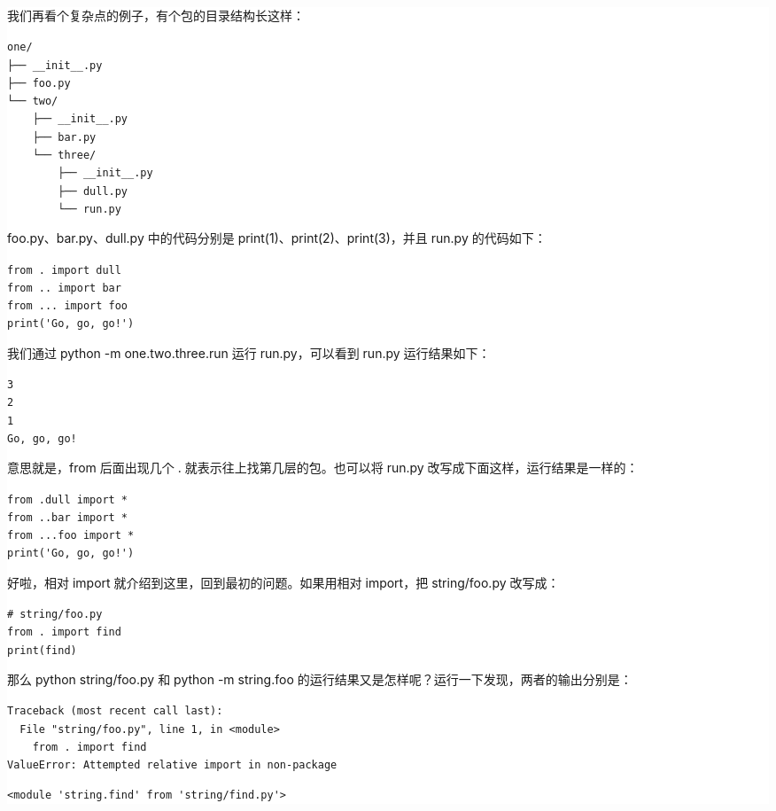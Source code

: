 我们再看个复杂点的例子，有个包的目录结构长这样：

```buildoutcfg
one/
├── __init__.py
├── foo.py
└── two/
    ├── __init__.py
    ├── bar.py
    └── three/
        ├── __init__.py
        ├── dull.py
        └── run.py
```

foo.py、bar.py、dull.py 中的代码分别是 print(1)、print(2)、print(3)，并且 run.py 的代码如下：

```buildoutcfg
from . import dull
from .. import bar
from ... import foo
print('Go, go, go!')
```

我们通过 python -m one.two.three.run 运行 run.py，可以看到 run.py 运行结果如下：

```buildoutcfg
3
2
1
Go, go, go!
```
意思就是，from 后面出现几个 . 就表示往上找第几层的包。也可以将 run.py 改写成下面这样，运行结果是一样的：

```buildoutcfg
from .dull import *
from ..bar import *
from ...foo import *
print('Go, go, go!')
```

好啦，相对 import 就介绍到这里，回到最初的问题。如果用相对 import，把 string/foo.py 改写成：

```buildoutcfg
# string/foo.py
from . import find
print(find)
```
那么 python string/foo.py 和 python -m string.foo 的运行结果又是怎样呢？运行一下发现，两者的输出分别是：

```buildoutcfg
Traceback (most recent call last):
  File "string/foo.py", line 1, in <module>
    from . import find
ValueError: Attempted relative import in non-package
```

```buildoutcfg
<module 'string.find' from 'string/find.py'>
```
